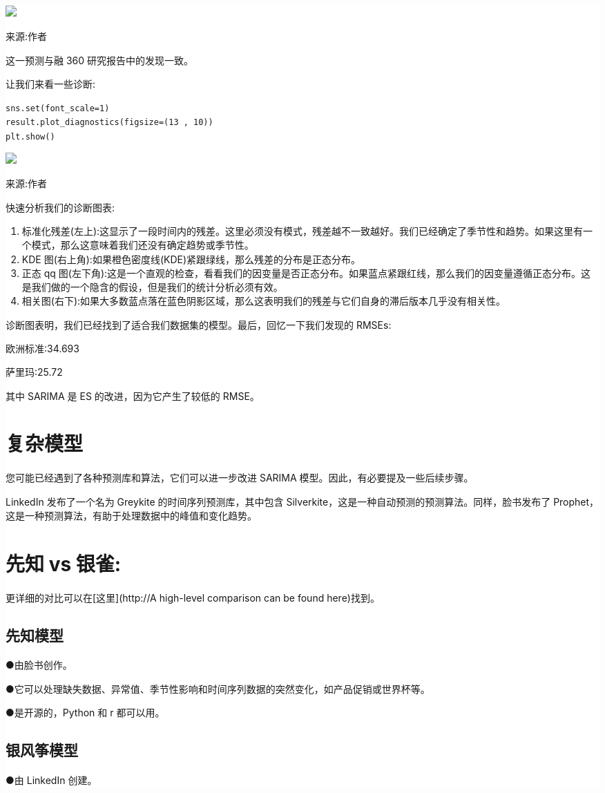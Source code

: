 ![](img/308cf95281bc16b2dcadea09dd92b9a9.png)

来源:作者

这一预测与融 360 研究报告中的发现一致。

让我们来看一些诊断:

```
sns.set(font_scale=1) 
result.plot_diagnostics(figsize=(13 , 10))
plt.show()
```

![](img/cbf2541fd74e37c5b1249484d3f6c5df.png)

来源:作者

快速分析我们的诊断图表:

1.  标准化残差(左上):这显示了一段时间内的残差。这里必须没有模式，残差越不一致越好。我们已经确定了季节性和趋势。如果这里有一个模式，那么这意味着我们还没有确定趋势或季节性。
2.  KDE 图(右上角):如果橙色密度线(KDE)紧跟绿线，那么残差的分布是正态分布。
3.  正态 qq 图(左下角):这是一个直观的检查，看看我们的因变量是否正态分布。如果蓝点紧跟红线，那么我们的因变量遵循正态分布。这是我们做的一个隐含的假设，但是我们的统计分析必须有效。
4.  相关图(右下):如果大多数蓝点落在蓝色阴影区域，那么这表明我们的残差与它们自身的滞后版本几乎没有相关性。

诊断图表明，我们已经找到了适合我们数据集的模型。最后，回忆一下我们发现的 RMSEs:

欧洲标准:34.693

萨里玛:25.72

其中 SARIMA 是 ES 的改进，因为它产生了较低的 RMSE。

# 复杂模型

您可能已经遇到了各种预测库和算法，它们可以进一步改进 SARIMA 模型。因此，有必要提及一些后续步骤。

LinkedIn 发布了一个名为 Greykite 的时间序列预测库，其中包含 Silverkite，这是一种自动预测的预测算法。同样，脸书发布了 Prophet，这是一种预测算法，有助于处理数据中的峰值和变化趋势。

# 先知 vs 银雀:

更详细的对比可以在[这里](http://A high-level comparison can be found here)找到。

## 先知模型

●由脸书创作。

●它可以处理缺失数据、异常值、季节性影响和时间序列数据的突然变化，如产品促销或世界杯等。

●是开源的，Python 和 r 都可以用。

## 银风筝模型

●由 LinkedIn 创建。
